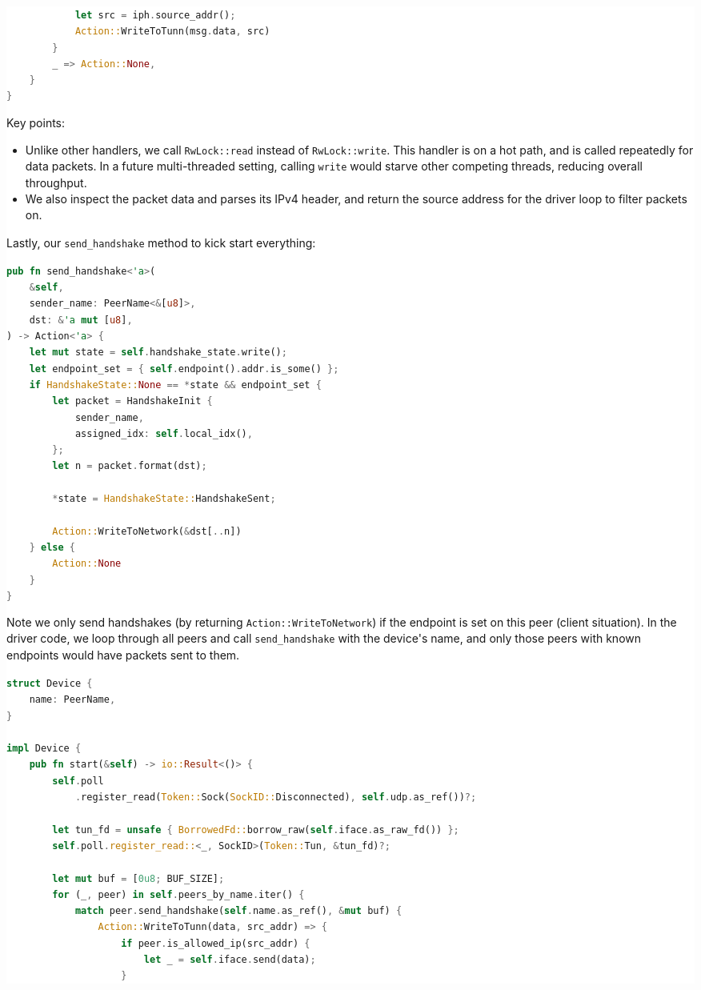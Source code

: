 ```rust
            let src = iph.source_addr();
            Action::WriteToTunn(msg.data, src)
        }
        _ => Action::None,
    }
}
```

Key points:

* Unlike other handlers, we call `RwLock::read` instead of `RwLock::write`. This handler is on a hot path, and is called repeatedly for data packets. In a future multi-threaded setting, calling `write` would starve other competing threads, reducing overall throughput.
* We also inspect the packet data and parses its IPv4 header, and return the source address for the driver loop to filter packets on.

Lastly, our `send_handshake` method to kick start everything:

```rust
pub fn send_handshake<'a>(
    &self,
    sender_name: PeerName<&[u8]>,
    dst: &'a mut [u8],
) -> Action<'a> {
    let mut state = self.handshake_state.write();
    let endpoint_set = { self.endpoint().addr.is_some() };
    if HandshakeState::None == *state && endpoint_set {
        let packet = HandshakeInit {
            sender_name,
            assigned_idx: self.local_idx(),
        };
        let n = packet.format(dst);

        *state = HandshakeState::HandshakeSent;
        
        Action::WriteToNetwork(&dst[..n])
    } else {
        Action::None
    }
}
```

Note we only send handshakes (by returning `Action::WriteToNetwork`) if the endpoint is set on this peer (client situation). In the driver code, we loop through all peers and call `send_handshake` with the device's name, and only those peers with known endpoints would have packets sent to them.

```rust
struct Device {
    name: PeerName,
}

impl Device {
    pub fn start(&self) -> io::Result<()> {
        self.poll
            .register_read(Token::Sock(SockID::Disconnected), self.udp.as_ref())?;

        let tun_fd = unsafe { BorrowedFd::borrow_raw(self.iface.as_raw_fd()) };
        self.poll.register_read::<_, SockID>(Token::Tun, &tun_fd)?;

        let mut buf = [0u8; BUF_SIZE];
        for (_, peer) in self.peers_by_name.iter() {
            match peer.send_handshake(self.name.as_ref(), &mut buf) {
                Action::WriteToTunn(data, src_addr) => {
                    if peer.is_allowed_ip(src_addr) {
                        let _ = self.iface.send(data);
                    }
```